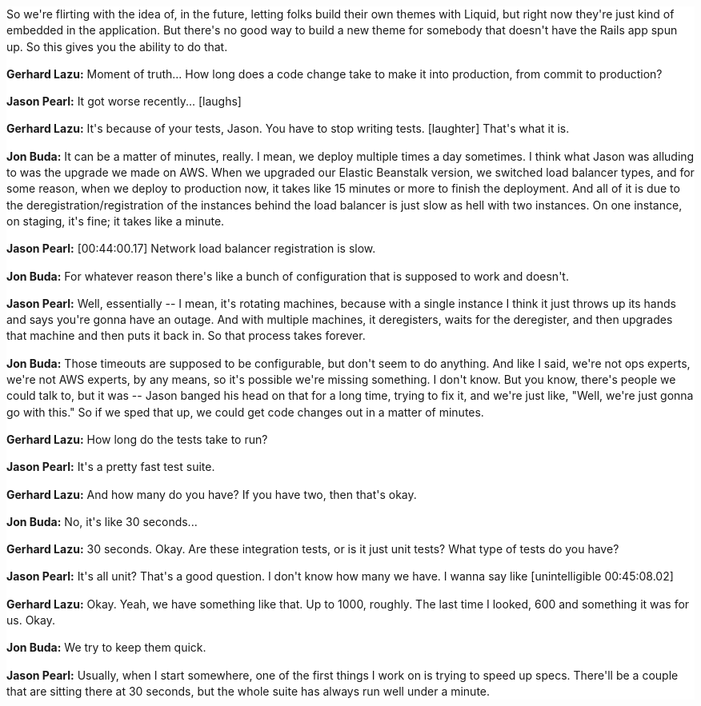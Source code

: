 So we're flirting with the idea of, in the future, letting folks build their own themes with Liquid, but right now they're just kind of embedded in the application. But there's no good way to build a new theme for somebody that doesn't have the Rails app spun up. So this gives you the ability to do that.

**Gerhard Lazu:** Moment of truth... How long does a code change take to make it into production, from commit to production?

**Jason Pearl:** It got worse recently... \[laughs\]

**Gerhard Lazu:** It's because of your tests, Jason. You have to stop writing tests. \[laughter\] That's what it is.

**Jon Buda:** It can be a matter of minutes, really. I mean, we deploy multiple times a day sometimes. I think what Jason was alluding to was the upgrade we made on AWS. When we upgraded our Elastic Beanstalk version, we switched load balancer types, and for some reason, when we deploy to production now, it takes like 15 minutes or more to finish the deployment. And all of it is due to the deregistration/registration of the instances behind the load balancer is just slow as hell with two instances. On one instance, on staging, it's fine; it takes like a minute.

**Jason Pearl:** \[00:44:00.17\] Network load balancer registration is slow.

**Jon Buda:** For whatever reason there's like a bunch of configuration that is supposed to work and doesn't.

**Jason Pearl:** Well, essentially -- I mean, it's rotating machines, because with a single instance I think it just throws up its hands and says you're gonna have an outage. And with multiple machines, it deregisters, waits for the deregister, and then upgrades that machine and then puts it back in. So that process takes forever.

**Jon Buda:** Those timeouts are supposed to be configurable, but don't seem to do anything. And like I said, we're not ops experts, we're not AWS experts, by any means, so it's possible we're missing something. I don't know. But you know, there's people we could talk to, but it was -- Jason banged his head on that for a long time, trying to fix it, and we're just like, "Well, we're just gonna go with this." So if we sped that up, we could get code changes out in a matter of minutes.

**Gerhard Lazu:** How long do the tests take to run?

**Jason Pearl:** It's a pretty fast test suite.

**Gerhard Lazu:** And how many do you have? If you have two, then that's okay.

**Jon Buda:** No, it's like 30 seconds...

**Gerhard Lazu:** 30 seconds. Okay. Are these integration tests, or is it just unit tests? What type of tests do you have?

**Jason Pearl:** It's all unit? That's a good question. I don't know how many we have. I wanna say like \[unintelligible 00:45:08.02\]

**Gerhard Lazu:** Okay. Yeah, we have something like that. Up to 1000, roughly. The last time I looked, 600 and something it was for us. Okay.

**Jon Buda:** We try to keep them quick.

**Jason Pearl:** Usually, when I start somewhere, one of the first things I work on is trying to speed up specs. There'll be a couple that are sitting there at 30 seconds, but the whole suite has always run well under a minute.
